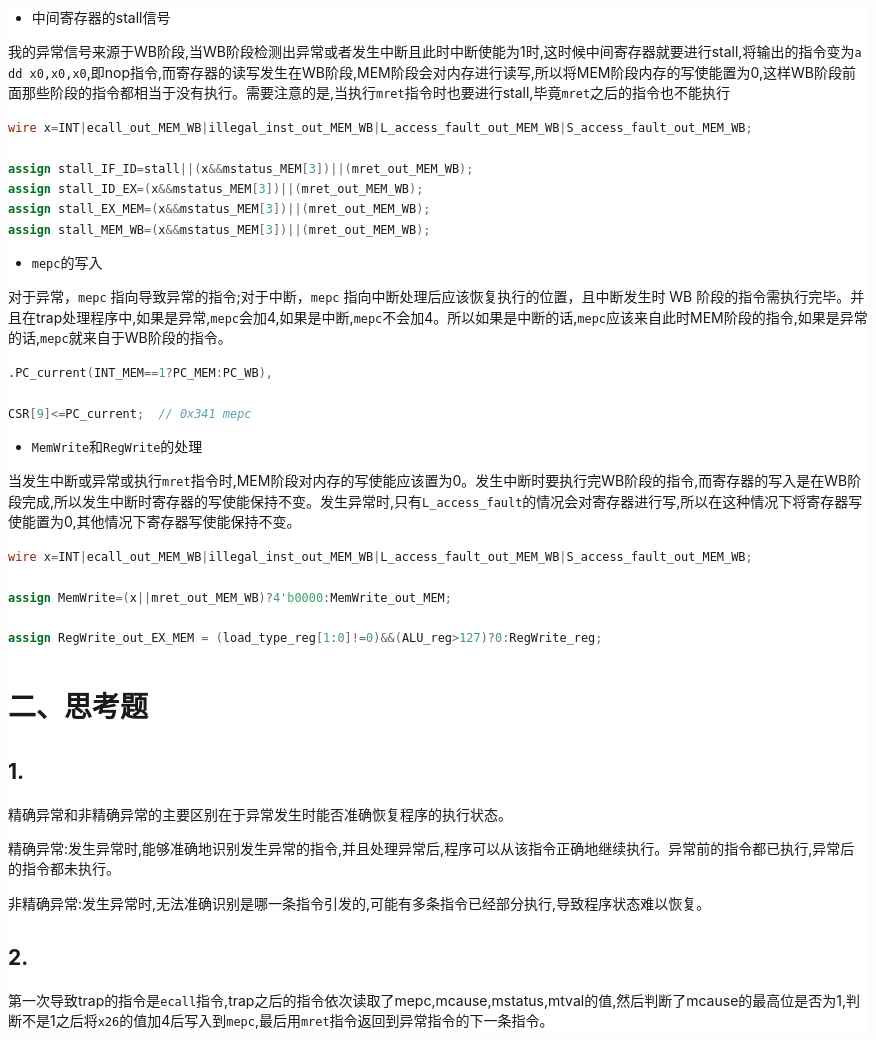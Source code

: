 
- 中间寄存器的stall信号

我的异常信号来源于WB阶段,当WB阶段检测出异常或者发生中断且此时中断使能为1时,这时候中间寄存器就要进行stall,将输出的指令变为`add x0,x0,x0`,即nop指令,而寄存器的读写发生在WB阶段,MEM阶段会对内存进行读写,所以将MEM阶段内存的写使能置为0,这样WB阶段前面那些阶段的指令都相当于没有执行。需要注意的是,当执行`mret`指令时也要进行stall,毕竟`mret`之后的指令也不能执行

```verilog
wire x=INT|ecall_out_MEM_WB|illegal_inst_out_MEM_WB|L_access_fault_out_MEM_WB|S_access_fault_out_MEM_WB;

assign stall_IF_ID=stall||(x&&mstatus_MEM[3])||(mret_out_MEM_WB);
assign stall_ID_EX=(x&&mstatus_MEM[3])||(mret_out_MEM_WB);
assign stall_EX_MEM=(x&&mstatus_MEM[3])||(mret_out_MEM_WB);
assign stall_MEM_WB=(x&&mstatus_MEM[3])||(mret_out_MEM_WB);
```

- `mepc`的写入

对于异常，`mepc` 指向导致异常的指令;对于中断，`mepc` 指向中断处理后应该恢复执行的位置，且中断发生时 WB 阶段的指令需执行完毕。并且在trap处理程序中,如果是异常,`mepc`会加4,如果是中断,`mepc`不会加4。所以如果是中断的话,`mepc`应该来自此时MEM阶段的指令,如果是异常的话,`mepc`就来自于WB阶段的指令。

```verilog
.PC_current(INT_MEM==1?PC_MEM:PC_WB),

CSR[9]<=PC_current;  // 0x341 mepc
```

- `MemWrite`和`RegWrite`的处理

当发生中断或异常或执行`mret`指令时,MEM阶段对内存的写使能应该置为0。发生中断时要执行完WB阶段的指令,而寄存器的写入是在WB阶段完成,所以发生中断时寄存器的写使能保持不变。发生异常时,只有`L_access_fault`的情况会对寄存器进行写,所以在这种情况下将寄存器写使能置为0,其他情况下寄存器写使能保持不变。

```verilog
wire x=INT|ecall_out_MEM_WB|illegal_inst_out_MEM_WB|L_access_fault_out_MEM_WB|S_access_fault_out_MEM_WB;

assign MemWrite=(x||mret_out_MEM_WB)?4'b0000:MemWrite_out_MEM;

assign RegWrite_out_EX_MEM = (load_type_reg[1:0]!=0)&&(ALU_reg>127)?0:RegWrite_reg;
```

# 二、思考题

## 1. 

精确异常和非精确异常的主要区别在于异常发生时能否准确恢复程序的执行状态。

精确异常:发生异常时,能够准确地识别发生异常的指令,并且处理异常后,程序可以从该指令正确地继续执行。异常前的指令都已执行,异常后的指令都未执行。

非精确异常:发生异常时,无法准确识别是哪一条指令引发的,可能有多条指令已经部分执行,导致程序状态难以恢复。

## 2.

第一次导致trap的指令是`ecall`指令,trap之后的指令依次读取了mepc,mcause,mstatus,mtval的值,然后判断了mcause的最高位是否为1,判断不是1之后将`x26`的值加4后写入到`mepc`,最后用`mret`指令返回到异常指令的下一条指令。
